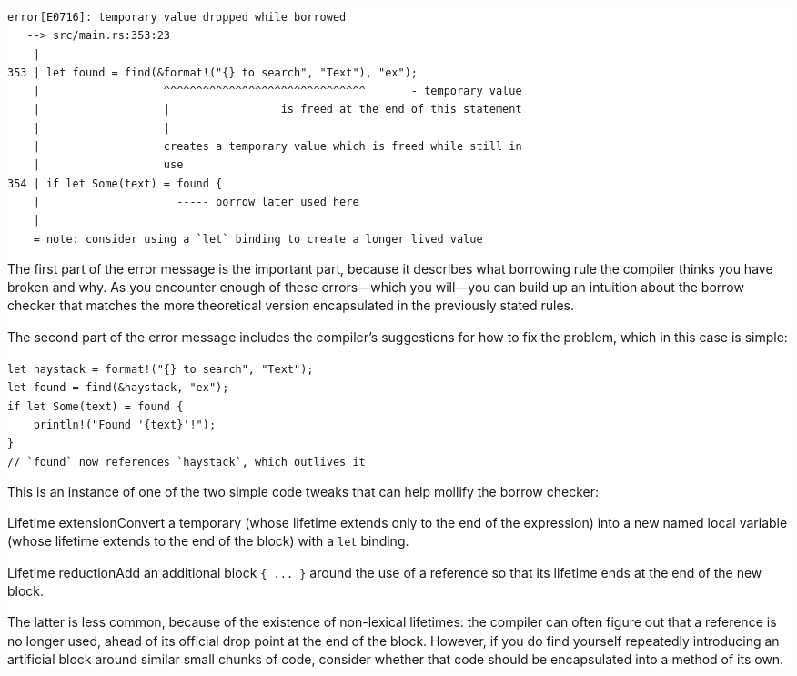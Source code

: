 ```
```

```
error[E0716]: temporary value dropped while borrowed
   --> src/main.rs:353:23
    |
353 | let found = find(&format!("{} to search", "Text"), "ex");
    |                   ^^^^^^^^^^^^^^^^^^^^^^^^^^^^^^^       - temporary value
    |                   |                 is freed at the end of this statement
    |                   |
    |                   creates a temporary value which is freed while still in
    |                   use
354 | if let Some(text) = found {
    |                     ----- borrow later used here
    |
    = note: consider using a `let` binding to create a longer lived value
```

The first part of the error message is the important part, because it describes what borrowing rule the compiler thinks
you have broken and why.  As you encounter enough of these errors—which you will—you can build up an
intuition about the borrow checker that matches the more theoretical version encapsulated in the previously stated rules.

The second part of the error message includes the compiler’s suggestions for how to fix the problem, which in this
case is simple:

```
let haystack = format!("{} to search", "Text");
let found = find(&haystack, "ex");
if let Some(text) = found {
    println!("Found '{text}'!");
}
// `found` now references `haystack`, which outlives it
```

This is an instance of one of the two simple code tweaks that can help mollify the borrow checker:

Lifetime extensionConvert a temporary (whose lifetime extends only to the end of the expression) into a new named
local variable (whose lifetime extends to the end of the block) with a  `let` binding.

Lifetime reductionAdd an additional block `{ ... }` around the use of a reference so that its lifetime ends at the
end of the new block.

The latter is less common, because of the existence of  non-lexical lifetimes: the compiler can often figure out
that a reference is no longer used, ahead of its official drop point at the end of the block. However, if you do find
yourself repeatedly introducing an artificial block around similar small chunks of code, consider whether that code
should be encapsulated into a method of its own.

